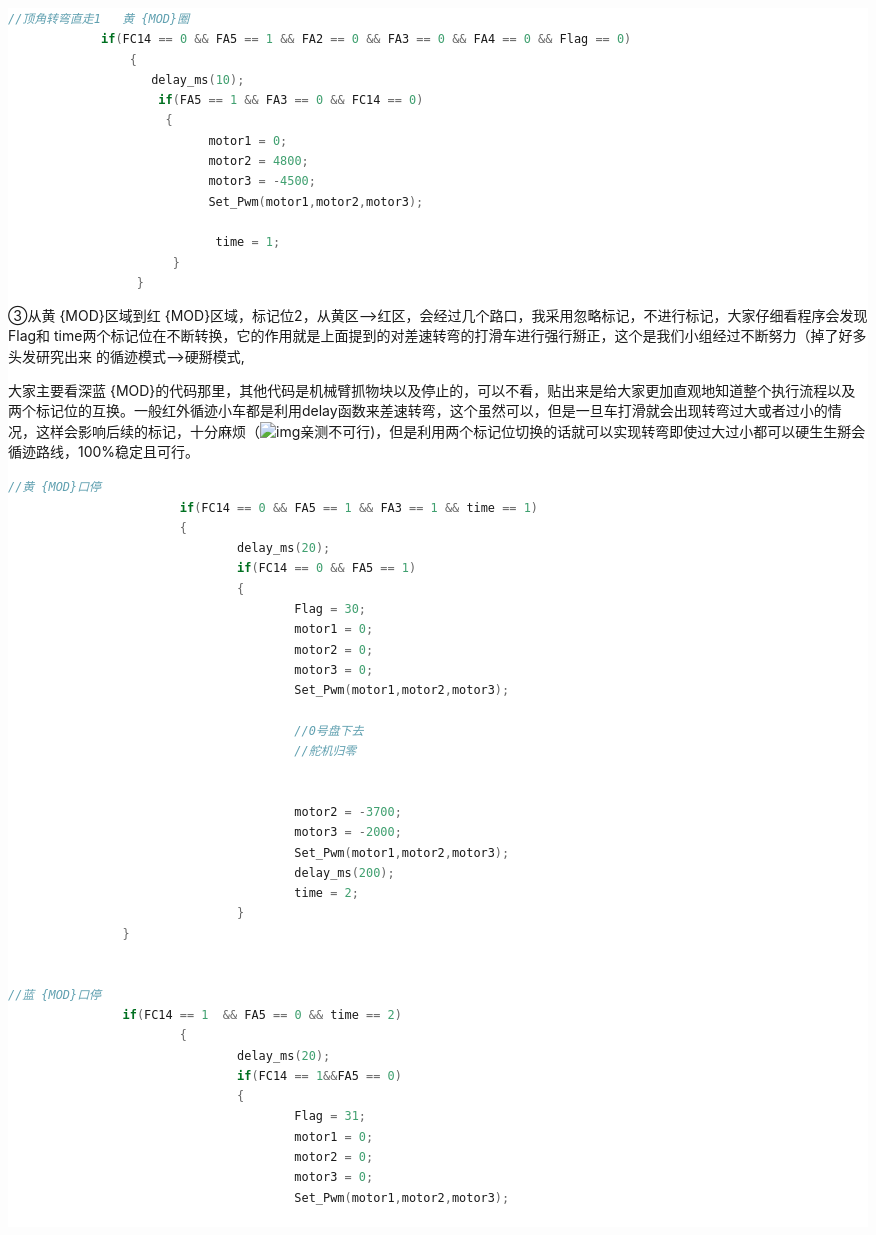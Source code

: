 ```c
//顶角转弯直走1   黄 {MOD}圈
             if(FC14 == 0 && FA5 == 1 && FA2 == 0 && FA3 == 0 && FA4 == 0 && Flag == 0)
                 {
                    delay_ms(10);
                     if(FA5 == 1 && FA3 == 0 && FC14 == 0)
                      {
                            motor1 = 0;
                            motor2 = 4800;
                            motor3 = -4500;
                            Set_Pwm(motor1,motor2,motor3);

                             time = 1;
                       }
                  }       
```



③从黄 {MOD}区域到红 {MOD}区域，标记位2，从黄区-->红区，会经过几个路口，我采用忽略标记，不进行标记，大家仔细看程序会发现Flag和 time两个标记位在不断转换，它的作用就是上面提到的对差速转弯的打滑车进行强行掰正，这个是我们小组经过不断努力（掉了好多头发研究出来 的循迹模式-->硬掰模式,

大家主要看深蓝 {MOD}的代码那里，其他代码是机械臂抓物块以及停止的，可以不看，贴出来是给大家更加直观地知道整个执行流程以及两个标记位的互换。一般红外循迹小车都是利用delay函数来差速转弯，这个虽然可以，但是一旦车打滑就会出现转弯过大或者过小的情况，这样会影响后续的标记，十分麻烦（![img](https://xiaopingtou.net/data/attach/1907/bjlxkuvdvc0fxjdyp9l9vvukaiih56eg.jpg?t=1689908439648)亲测不可行)，但是利用两个标记位切换的话就可以实现转弯即使过大过小都可以硬生生掰会循迹路线，100%稳定且可行。

```c
//黄 {MOD}口停                       
                        if(FC14 == 0 && FA5 == 1 && FA3 == 1 && time == 1)
                        {
                                delay_ms(20);
                                if(FC14 == 0 && FA5 == 1)
                                {
                                       	Flag = 30;
                                        motor1 = 0;
                                        motor2 = 0;
                                        motor3 = 0;
                                        Set_Pwm(motor1,motor2,motor3);
                                       
                                        //0号盘下去
                                        //舵机归零

                                                                               
                                        motor2 = -3700;
                                  		motor3 = -2000;
                                        Set_Pwm(motor1,motor2,motor3);
                                        delay_ms(200);
                                       	time = 2;
                                }                                                               
                }
                       
               
//蓝 {MOD}口停
                if(FC14 == 1  && FA5 == 0 && time == 2)
                        {
                                delay_ms(20);
                                if(FC14 == 1&&FA5 == 0)
                                {
                                        Flag = 31;
                                        motor1 = 0;
                                        motor2 = 0;
                                        motor3 = 0;
                                        Set_Pwm(motor1,motor2,motor3);
                                       

```